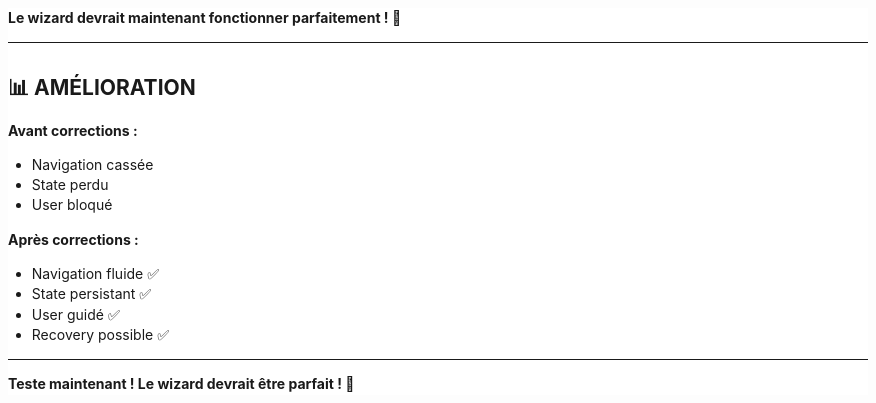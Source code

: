 **Le wizard devrait maintenant fonctionner parfaitement ! 🎉**

---

## 📊 AMÉLIORATION

**Avant corrections :**
- Navigation cassée
- State perdu
- User bloqué

**Après corrections :**
- Navigation fluide ✅
- State persistant ✅
- User guidé ✅
- Recovery possible ✅

---

**Teste maintenant ! Le wizard devrait être parfait ! 🚀**

